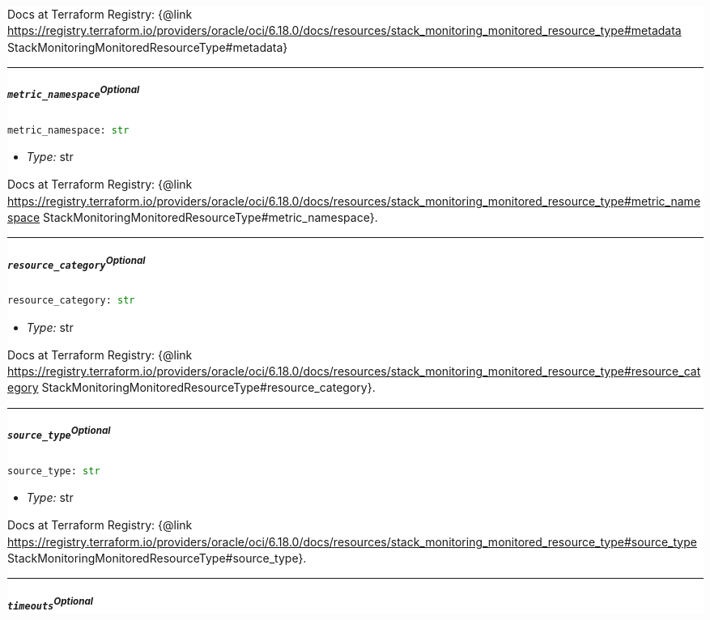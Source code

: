 Docs at Terraform Registry: {@link https://registry.terraform.io/providers/oracle/oci/6.18.0/docs/resources/stack_monitoring_monitored_resource_type#metadata StackMonitoringMonitoredResourceType#metadata}

---

##### `metric_namespace`<sup>Optional</sup> <a name="metric_namespace" id="rhizo-co-terraform-provider-oci.stackMonitoringMonitoredResourceType.StackMonitoringMonitoredResourceTypeConfig.property.metricNamespace"></a>

```python
metric_namespace: str
```

- *Type:* str

Docs at Terraform Registry: {@link https://registry.terraform.io/providers/oracle/oci/6.18.0/docs/resources/stack_monitoring_monitored_resource_type#metric_namespace StackMonitoringMonitoredResourceType#metric_namespace}.

---

##### `resource_category`<sup>Optional</sup> <a name="resource_category" id="rhizo-co-terraform-provider-oci.stackMonitoringMonitoredResourceType.StackMonitoringMonitoredResourceTypeConfig.property.resourceCategory"></a>

```python
resource_category: str
```

- *Type:* str

Docs at Terraform Registry: {@link https://registry.terraform.io/providers/oracle/oci/6.18.0/docs/resources/stack_monitoring_monitored_resource_type#resource_category StackMonitoringMonitoredResourceType#resource_category}.

---

##### `source_type`<sup>Optional</sup> <a name="source_type" id="rhizo-co-terraform-provider-oci.stackMonitoringMonitoredResourceType.StackMonitoringMonitoredResourceTypeConfig.property.sourceType"></a>

```python
source_type: str
```

- *Type:* str

Docs at Terraform Registry: {@link https://registry.terraform.io/providers/oracle/oci/6.18.0/docs/resources/stack_monitoring_monitored_resource_type#source_type StackMonitoringMonitoredResourceType#source_type}.

---

##### `timeouts`<sup>Optional</sup> <a name="timeouts" id="rhizo-co-terraform-provider-oci.stackMonitoringMonitoredResourceType.StackMonitoringMonitoredResourceTypeConfig.property.timeouts"></a>
